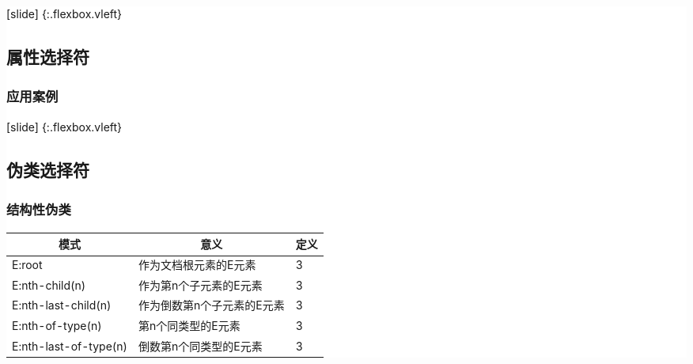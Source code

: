 [slide] {:.flexbox.vleft}
## 属性选择符
### 应用案例
<iframe src="/demos/editor.html?file=selector_icon" style="height:400px;"></iframe>

[slide] {:.flexbox.vleft}
## 伪类选择符
### 结构性伪类
<table class="thin">
        <thead>
            <tr>
                <th class="pattern">模式
                </th>
                <th>意义
                </th>
                <th>定义
                </th>
            </tr>
        </thead>
        <tbody>
            <tr>
                <td class="pattern">E:root
                </td>
                <td>作为文档根元素的E元素
                </td>
                <td>3
                </td>
            </tr>
            <tr>
                <td class="pattern">E:nth-child(n)
                </td>
                <td>作为第n个子元素的E元素
                </td>
                <td>3
                </td>
            </tr>
            <tr>
                <td class="pattern">E:nth-last-child(n)
                </td>
                <td>作为倒数第n个子元素的E元素
                </td>
                <td>3
                </td>
            </tr>
            <tr>
                <td class="pattern">E:nth-of-type(n)
                </td>
                <td>第n个同类型的E元素
                </td>
                <td>3
                </td>
            </tr>
            <tr>
                <td class="pattern">E:nth-last-of-type(n)
                </td>
                <td>倒数第n个同类型的E元素
                </td>
                <td>3
                </td>
            </tr>